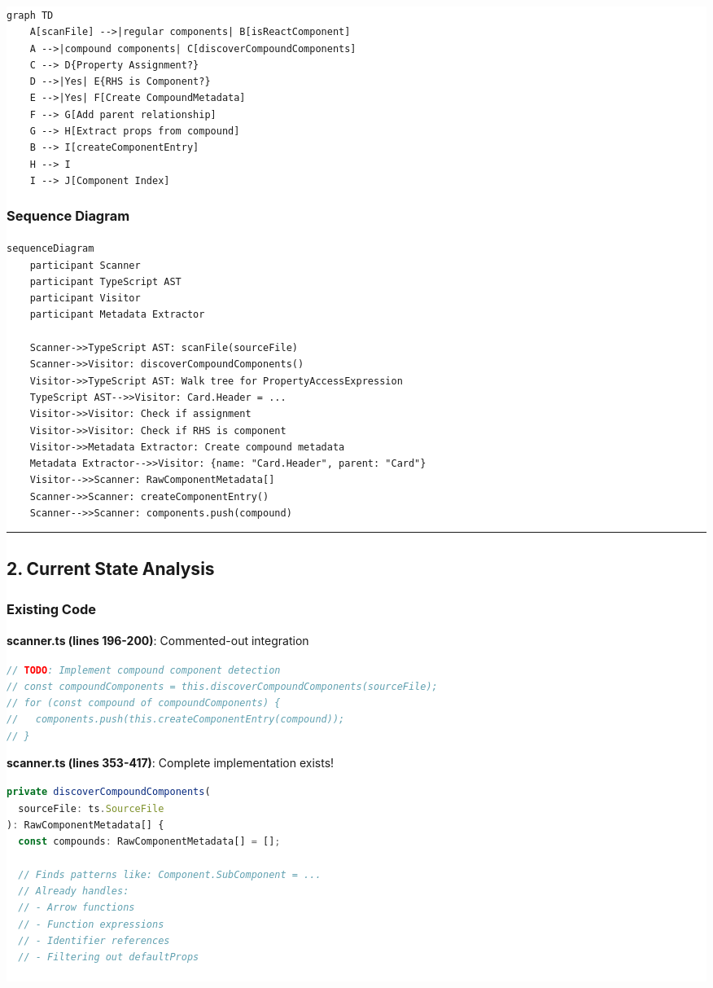 ```mermaid
graph TD
    A[scanFile] -->|regular components| B[isReactComponent]
    A -->|compound components| C[discoverCompoundComponents]
    C --> D{Property Assignment?}
    D -->|Yes| E{RHS is Component?}
    E -->|Yes| F[Create CompoundMetadata]
    F --> G[Add parent relationship]
    G --> H[Extract props from compound]
    B --> I[createComponentEntry]
    H --> I
    I --> J[Component Index]
```

### Sequence Diagram

```mermaid
sequenceDiagram
    participant Scanner
    participant TypeScript AST
    participant Visitor
    participant Metadata Extractor
    
    Scanner->>TypeScript AST: scanFile(sourceFile)
    Scanner->>Visitor: discoverCompoundComponents()
    Visitor->>TypeScript AST: Walk tree for PropertyAccessExpression
    TypeScript AST-->>Visitor: Card.Header = ...
    Visitor->>Visitor: Check if assignment
    Visitor->>Visitor: Check if RHS is component
    Visitor->>Metadata Extractor: Create compound metadata
    Metadata Extractor-->>Visitor: {name: "Card.Header", parent: "Card"}
    Visitor-->>Scanner: RawComponentMetadata[]
    Scanner->>Scanner: createComponentEntry()
    Scanner-->>Scanner: components.push(compound)
```

---

## 2. Current State Analysis

### Existing Code

**scanner.ts (lines 196-200)**: Commented-out integration
```typescript
// TODO: Implement compound component detection
// const compoundComponents = this.discoverCompoundComponents(sourceFile);
// for (const compound of compoundComponents) {
//   components.push(this.createComponentEntry(compound));
// }
```

**scanner.ts (lines 353-417)**: Complete implementation exists!
```typescript
private discoverCompoundComponents(
  sourceFile: ts.SourceFile
): RawComponentMetadata[] {
  const compounds: RawComponentMetadata[] = [];
  
  // Finds patterns like: Component.SubComponent = ...
  // Already handles:
  // - Arrow functions
  // - Function expressions
  // - Identifier references
  // - Filtering out defaultProps
  
```
